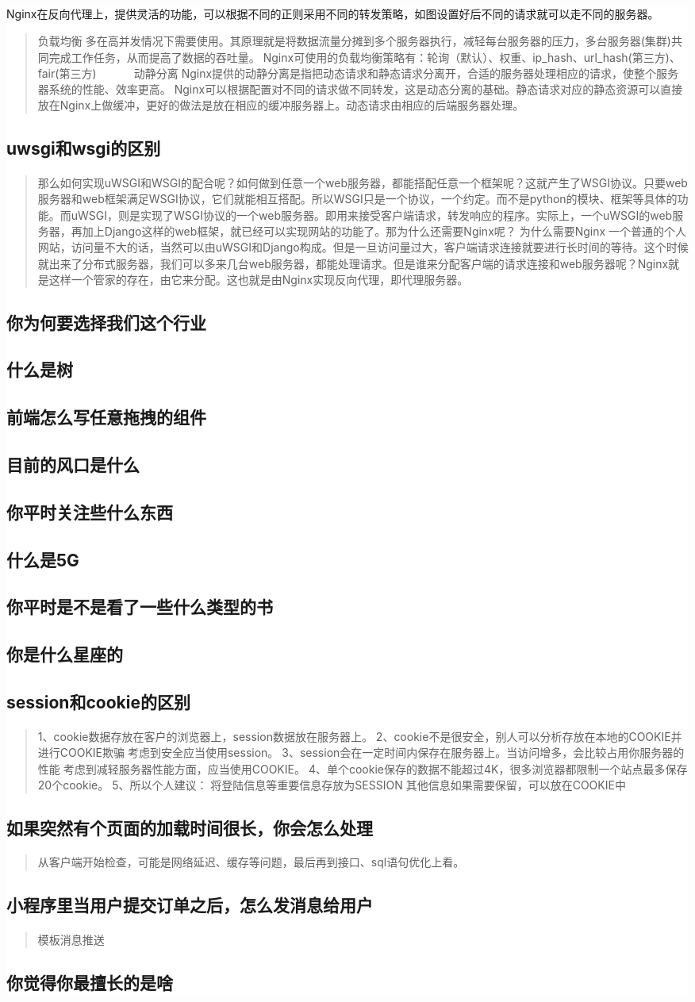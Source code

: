 Nginx在反向代理上，提供灵活的功能，可以根据不同的正则采用不同的转发策略，如图设置好后不同的请求就可以走不同的服务器。

>负载均衡
多在高并发情况下需要使用。其原理就是将数据流量分摊到多个服务器执行，减轻每台服务器的压力，多台服务器(集群)共同完成工作任务，从而提高了数据的吞吐量。
Nginx可使用的负载均衡策略有：轮询（默认）、权重、ip_hash、url_hash(第三方)、fair(第三方)            
>动静分离
Nginx提供的动静分离是指把动态请求和静态请求分离开，合适的服务器处理相应的请求，使整个服务器系统的性能、效率更高。
Nginx可以根据配置对不同的请求做不同转发，这是动态分离的基础。静态请求对应的静态资源可以直接放在Nginx上做缓冲，更好的做法是放在相应的缓冲服务器上。动态请求由相应的后端服务器处理。           

## uwsgi和wsgi的区别
>那么如何实现uWSGI和WSGI的配合呢？如何做到任意一个web服务器，都能搭配任意一个框架呢？这就产生了WSGI协议。只要web服务器和web框架满足WSGI协议，它们就能相互搭配。所以WSGI只是一个协议，一个约定。而不是python的模块、框架等具体的功能。而uWSGI，则是实现了WSGI协议的一个web服务器。即用来接受客户端请求，转发响应的程序。实际上，一个uWSGI的web服务器，再加上Django这样的web框架，就已经可以实现网站的功能了。那为什么还需要Nginx呢？
>为什么需要Nginx
一个普通的个人网站，访问量不大的话，当然可以由uWSGI和Django构成。但是一旦访问量过大，客户端请求连接就要进行长时间的等待。这个时候就出来了分布式服务器，我们可以多来几台web服务器，都能处理请求。但是谁来分配客户端的请求连接和web服务器呢？Nginx就是这样一个管家的存在，由它来分配。这也就是由Nginx实现反向代理，即代理服务器。

## 你为何要选择我们这个行业

## 什么是树

## 前端怎么写任意拖拽的组件

## 目前的风口是什么

## 你平时关注些什么东西

## 什么是5G

## 你平时是不是看了一些什么类型的书

## 你是什么星座的

## session和cookie的区别
>1、cookie数据存放在客户的浏览器上，session数据放在服务器上。
>2、cookie不是很安全，别人可以分析存放在本地的COOKIE并进行COOKIE欺骗
考虑到安全应当使用session。
>3、session会在一定时间内保存在服务器上。当访问增多，会比较占用你服务器的性能
考虑到减轻服务器性能方面，应当使用COOKIE。
>4、单个cookie保存的数据不能超过4K，很多浏览器都限制一个站点最多保存20个cookie。
>5、所以个人建议：
将登陆信息等重要信息存放为SESSION
其他信息如果需要保留，可以放在COOKIE中

## 如果突然有个页面的加载时间很长，你会怎么处理
>从客户端开始检查，可能是网络延迟、缓存等问题，最后再到接口、sql语句优化上看。
## 小程序里当用户提交订单之后，怎么发消息给用户
>模板消息推送
## 你觉得你最擅长的是啥
